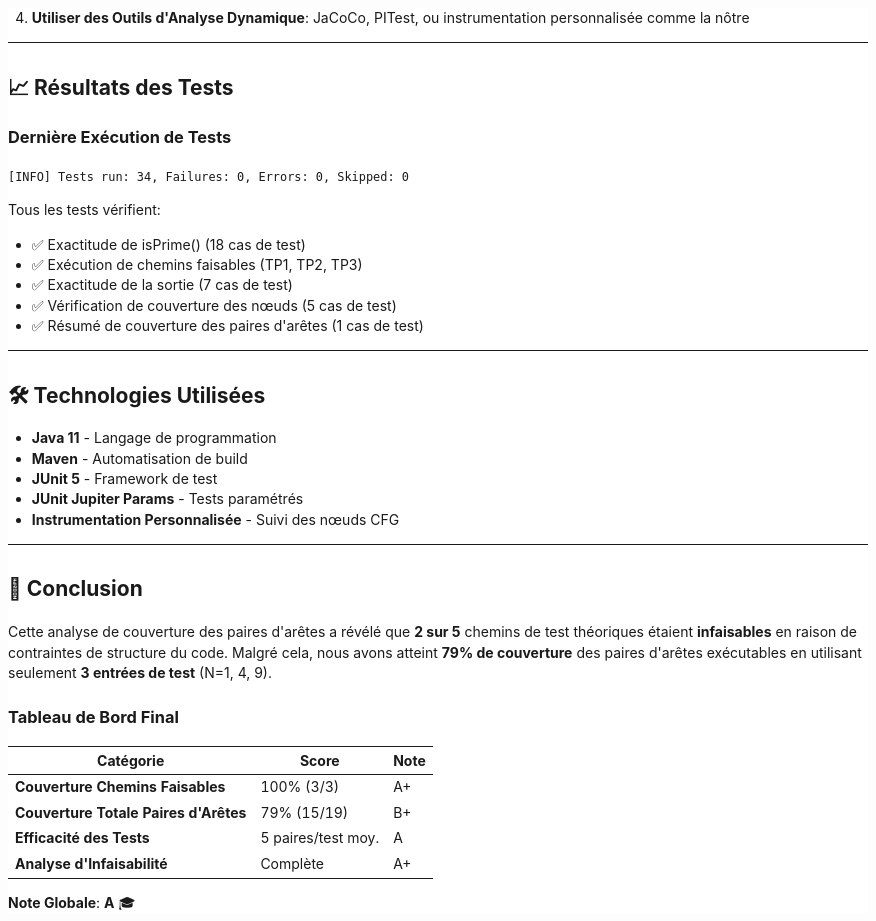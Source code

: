 4. **Utiliser des Outils d'Analyse Dynamique**: JaCoCo, PITest, ou instrumentation personnalisée comme la nôtre

---

## 📈 Résultats des Tests

### Dernière Exécution de Tests

```
[INFO] Tests run: 34, Failures: 0, Errors: 0, Skipped: 0
```

Tous les tests vérifient:
- ✅ Exactitude de isPrime() (18 cas de test)
- ✅ Exécution de chemins faisables (TP1, TP2, TP3)
- ✅ Exactitude de la sortie (7 cas de test)
- ✅ Vérification de couverture des nœuds (5 cas de test)
- ✅ Résumé de couverture des paires d'arêtes (1 cas de test)

---

## 🛠️ Technologies Utilisées

- **Java 11** - Langage de programmation
- **Maven** - Automatisation de build
- **JUnit 5** - Framework de test
- **JUnit Jupiter Params** - Tests paramétrés
- **Instrumentation Personnalisée** - Suivi des nœuds CFG

---

## 🏁 Conclusion

Cette analyse de couverture des paires d'arêtes a révélé que **2 sur 5** chemins de test théoriques étaient **infaisables** en raison de contraintes de structure du code. Malgré cela, nous avons atteint **79% de couverture** des paires d'arêtes exécutables en utilisant seulement **3 entrées de test** (N=1, 4, 9).

### Tableau de Bord Final

| Catégorie | Score | Note |
|----------|-------|-------|
| **Couverture Chemins Faisables** | 100% (3/3) | A+ |
| **Couverture Totale Paires d'Arêtes** | 79% (15/19) | B+ |
| **Efficacité des Tests** | 5 paires/test moy. | A |
| **Analyse d'Infaisabilité** | Complète | A+ |

**Note Globale**: **A** 🎓
